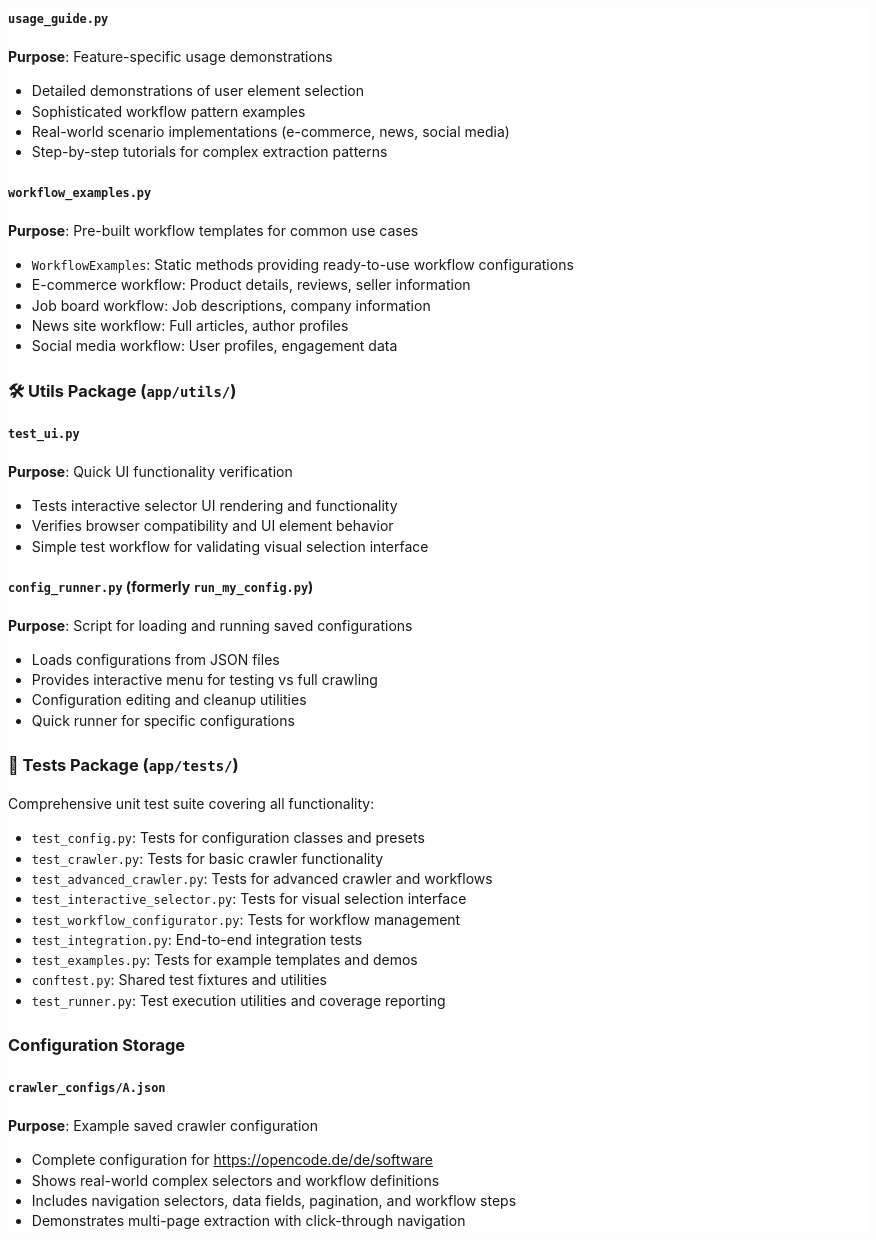 #### `usage_guide.py`
**Purpose**: Feature-specific usage demonstrations
- Detailed demonstrations of user element selection
- Sophisticated workflow pattern examples
- Real-world scenario implementations (e-commerce, news, social media)
- Step-by-step tutorials for complex extraction patterns

#### `workflow_examples.py`
**Purpose**: Pre-built workflow templates for common use cases
- `WorkflowExamples`: Static methods providing ready-to-use workflow configurations
- E-commerce workflow: Product details, reviews, seller information
- Job board workflow: Job descriptions, company information
- News site workflow: Full articles, author profiles
- Social media workflow: User profiles, engagement data

### 🛠️ Utils Package (`app/utils/`)

#### `test_ui.py`
**Purpose**: Quick UI functionality verification
- Tests interactive selector UI rendering and functionality
- Verifies browser compatibility and UI element behavior
- Simple test workflow for validating visual selection interface

#### `config_runner.py` (formerly `run_my_config.py`)
**Purpose**: Script for loading and running saved configurations
- Loads configurations from JSON files
- Provides interactive menu for testing vs full crawling
- Configuration editing and cleanup utilities
- Quick runner for specific configurations

### 🧪 Tests Package (`app/tests/`)

Comprehensive unit test suite covering all functionality:
- `test_config.py`: Tests for configuration classes and presets
- `test_crawler.py`: Tests for basic crawler functionality
- `test_advanced_crawler.py`: Tests for advanced crawler and workflows
- `test_interactive_selector.py`: Tests for visual selection interface
- `test_workflow_configurator.py`: Tests for workflow management
- `test_integration.py`: End-to-end integration tests
- `test_examples.py`: Tests for example templates and demos
- `conftest.py`: Shared test fixtures and utilities
- `test_runner.py`: Test execution utilities and coverage reporting

### Configuration Storage

#### `crawler_configs/A.json`
**Purpose**: Example saved crawler configuration
- Complete configuration for https://opencode.de/de/software
- Shows real-world complex selectors and workflow definitions
- Includes navigation selectors, data fields, pagination, and workflow steps
- Demonstrates multi-page extraction with click-through navigation
